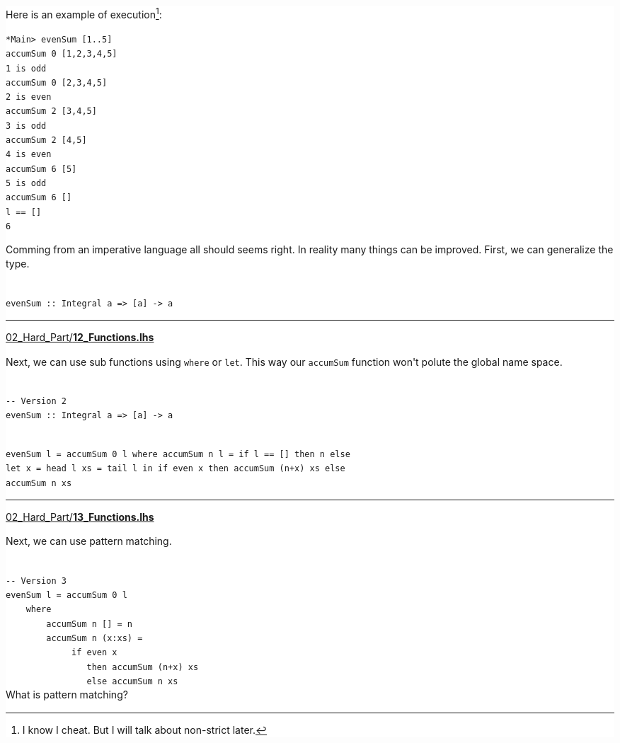 Here is an example of execution[^2]: 

[^2]: I know I cheat. But I will talk about non-strict later.

~~~
*Main> evenSum [1..5]
accumSum 0 [1,2,3,4,5]
1 is odd 
accumSum 0 [2,3,4,5]
2 is even
accumSum 2 [3,4,5]
3 is odd 
accumSum 2 [4,5]
4 is even
accumSum 6 [5]
5 is odd 
accumSum 6 []
l == []
6
~~~

Comming from an imperative language all should seems right.
In reality many things can be improved.
First, we can generalize the type.

<code class="haskell">
evenSum :: Integral a => [a] -> a
</code>

<hr/><a href="code/02_Hard_Part/12_Functions.lhs" class="cut">02_Hard_Part/<strong>12_Functions.lhs</strong></a>

Next, we can use sub functions using `where` or `let`.
This way our `accumSum` function won't polute the global name space.

<div class="codehighlight">
<code class="haskell">
-- Version 2
evenSum :: Integral a => [a] -> a

evenSum l = accumSum 0 l
    where accumSum n l = 
            if l == []
                then n
                else let x = head l 
                         xs = tail l 
                     in if even x
                            then accumSum (n+x) xs
                            else accumSum n xs
</code>
</div>
<hr/><a href="code/02_Hard_Part/13_Functions.lhs" class="cut">02_Hard_Part/<strong>13_Functions.lhs</strong></a>

Next, we can use pattern matching.

<div class="codehighlight">
<code class="haskell">
-- Version 3
evenSum l = accumSum 0 l
    where 
        accumSum n [] = n
        accumSum n (x:xs) = 
             if even x
                then accumSum (n+x) xs
                else accumSum n xs
</code>
</div>
What is pattern matching? 

[^0120101]: Don't worry if you comme from imperative programming. Generally Haskell handles recursion efficiently.
[^1]: Which itself is very similar to the javascript `eval` on a string containing JSON).